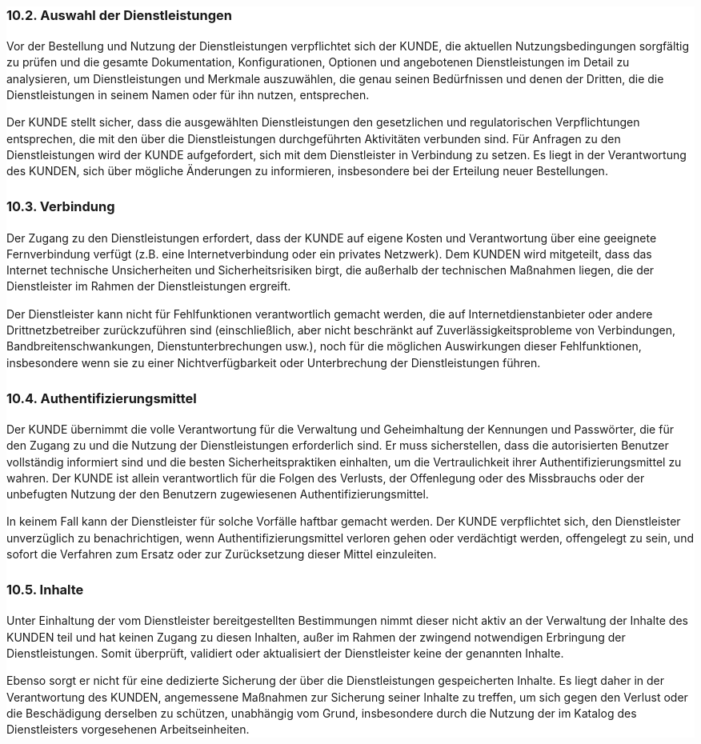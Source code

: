 ### 10.2. Auswahl der Dienstleistungen

Vor der Bestellung und Nutzung der Dienstleistungen verpflichtet sich der KUNDE, die aktuellen Nutzungsbedingungen sorgfältig zu prüfen und die gesamte Dokumentation, Konfigurationen, Optionen und angebotenen Dienstleistungen im Detail zu analysieren, um Dienstleistungen und Merkmale auszuwählen, die genau seinen Bedürfnissen und denen der Dritten, die die Dienstleistungen in seinem Namen oder für ihn nutzen, entsprechen.

Der KUNDE stellt sicher, dass die ausgewählten Dienstleistungen den gesetzlichen und regulatorischen Verpflichtungen entsprechen, die mit den über die Dienstleistungen durchgeführten Aktivitäten verbunden sind. Für Anfragen zu den Dienstleistungen wird der KUNDE aufgefordert, sich mit dem Dienstleister in Verbindung zu setzen. Es liegt in der Verantwortung des KUNDEN, sich über mögliche Änderungen zu informieren, insbesondere bei der Erteilung neuer Bestellungen.

### 10.3. Verbindung
Der Zugang zu den Dienstleistungen erfordert, dass der KUNDE auf eigene Kosten und Verantwortung über eine geeignete Fernverbindung verfügt (z.B. eine Internetverbindung oder ein privates Netzwerk). Dem KUNDEN wird mitgeteilt, dass das Internet technische Unsicherheiten und Sicherheitsrisiken birgt, die außerhalb der technischen Maßnahmen liegen, die der Dienstleister im Rahmen der Dienstleistungen ergreift.

Der Dienstleister kann nicht für Fehlfunktionen verantwortlich gemacht werden, die auf Internetdienstanbieter oder andere Drittnetzbetreiber zurückzuführen sind (einschließlich, aber nicht beschränkt auf Zuverlässigkeitsprobleme von Verbindungen, Bandbreitenschwankungen, Dienstunterbrechungen usw.), noch für die möglichen Auswirkungen dieser Fehlfunktionen, insbesondere wenn sie zu einer Nichtverfügbarkeit oder Unterbrechung der Dienstleistungen führen.

### 10.4. Authentifizierungsmittel

Der KUNDE übernimmt die volle Verantwortung für die Verwaltung und Geheimhaltung der Kennungen und Passwörter, die für den Zugang zu und die Nutzung der Dienstleistungen erforderlich sind. Er muss sicherstellen, dass die autorisierten Benutzer vollständig informiert sind und die besten Sicherheitspraktiken einhalten, um die Vertraulichkeit ihrer Authentifizierungsmittel zu wahren. Der KUNDE ist allein verantwortlich für die Folgen des Verlusts, der Offenlegung oder des Missbrauchs oder der unbefugten Nutzung der den Benutzern zugewiesenen Authentifizierungsmittel.

In keinem Fall kann der Dienstleister für solche Vorfälle haftbar gemacht werden. Der KUNDE verpflichtet sich, den Dienstleister unverzüglich zu benachrichtigen, wenn Authentifizierungsmittel verloren gehen oder verdächtigt werden, offengelegt zu sein, und sofort die Verfahren zum Ersatz oder zur Zurücksetzung dieser Mittel einzuleiten.

### 10.5. Inhalte

Unter Einhaltung der vom Dienstleister bereitgestellten Bestimmungen nimmt dieser nicht aktiv an der Verwaltung der Inhalte des KUNDEN teil und hat keinen Zugang zu diesen Inhalten, außer im Rahmen der zwingend notwendigen Erbringung der Dienstleistungen. Somit überprüft, validiert oder aktualisiert der Dienstleister keine der genannten Inhalte.

Ebenso sorgt er nicht für eine dedizierte Sicherung der über die Dienstleistungen gespeicherten Inhalte. Es liegt daher in der Verantwortung des KUNDEN, angemessene Maßnahmen zur Sicherung seiner Inhalte zu treffen, um sich gegen den Verlust oder die Beschädigung derselben zu schützen, unabhängig vom Grund, insbesondere durch die Nutzung der im Katalog des Dienstleisters vorgesehenen Arbeitseinheiten.
